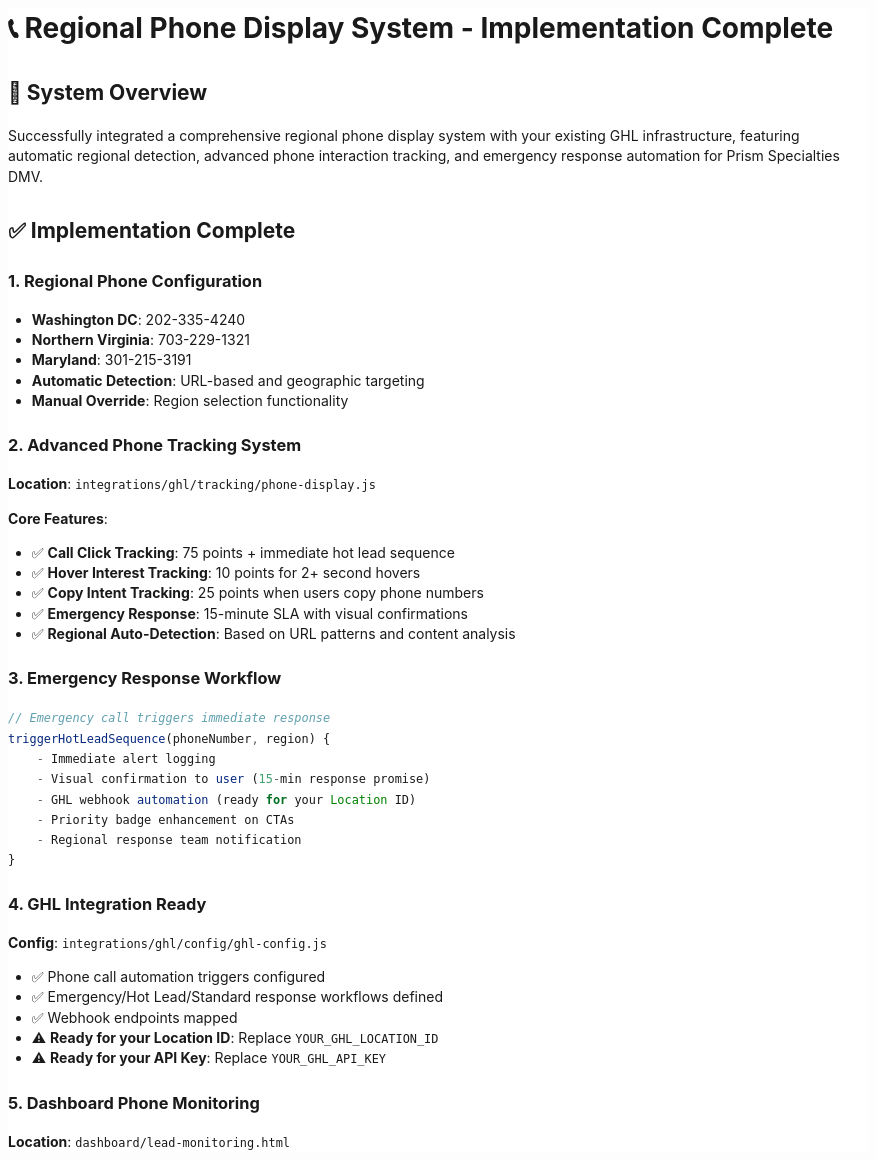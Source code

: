# 📞 Regional Phone Display System - Implementation Complete

## 🎯 System Overview
Successfully integrated a comprehensive regional phone display system with your existing GHL infrastructure, featuring automatic regional detection, advanced phone interaction tracking, and emergency response automation for Prism Specialties DMV.

## ✅ Implementation Complete

### 1. Regional Phone Configuration
- **Washington DC**: 202-335-4240
- **Northern Virginia**: 703-229-1321
- **Maryland**: 301-215-3191
- **Automatic Detection**: URL-based and geographic targeting
- **Manual Override**: Region selection functionality

### 2. Advanced Phone Tracking System
**Location**: `integrations/ghl/tracking/phone-display.js`

**Core Features**:
- ✅ **Call Click Tracking**: 75 points + immediate hot lead sequence
- ✅ **Hover Interest Tracking**: 10 points for 2+ second hovers
- ✅ **Copy Intent Tracking**: 25 points when users copy phone numbers
- ✅ **Emergency Response**: 15-minute SLA with visual confirmations
- ✅ **Regional Auto-Detection**: Based on URL patterns and content analysis

### 3. Emergency Response Workflow
```javascript
// Emergency call triggers immediate response
triggerHotLeadSequence(phoneNumber, region) {
    - Immediate alert logging
    - Visual confirmation to user (15-min response promise)
    - GHL webhook automation (ready for your Location ID)
    - Priority badge enhancement on CTAs
    - Regional response team notification
}
```

### 4. GHL Integration Ready
**Config**: `integrations/ghl/config/ghl-config.js`
- ✅ Phone call automation triggers configured
- ✅ Emergency/Hot Lead/Standard response workflows defined
- ✅ Webhook endpoints mapped
- ⚠️ **Ready for your Location ID**: Replace `YOUR_GHL_LOCATION_ID`
- ⚠️ **Ready for your API Key**: Replace `YOUR_GHL_API_KEY`

### 5. Dashboard Phone Monitoring
**Location**: `dashboard/lead-monitoring.html`
